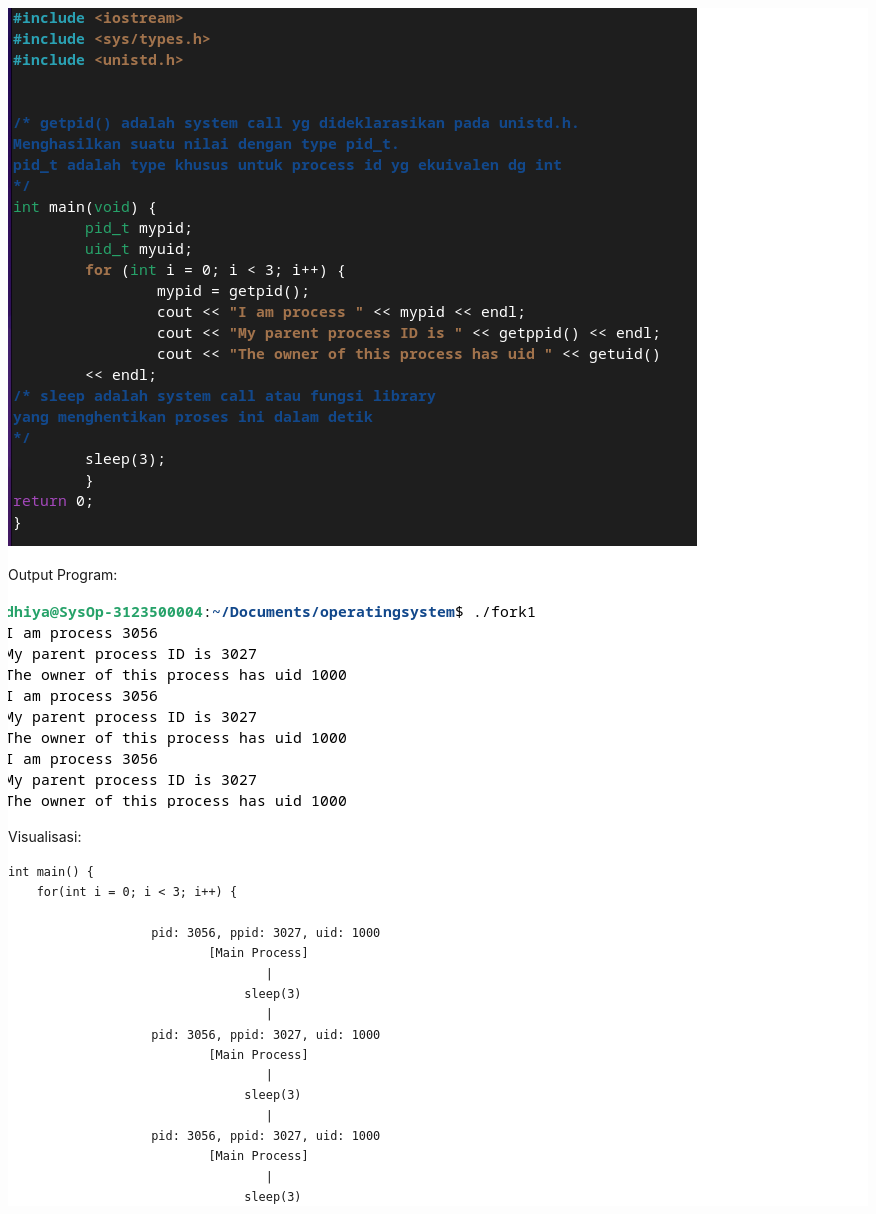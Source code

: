 ![App Screenshot](img/fork01_code.png)

Output Program: 

![App Screenshot](img/fork1.png)

Visualisasi:

```
int main() { 
    for(int i = 0; i < 3; i++) {

                    pid: 3056, ppid: 3027, uid: 1000
                            [Main Process]
                                    |
                                 sleep(3)
                                    |
                    pid: 3056, ppid: 3027, uid: 1000
                            [Main Process]
                                    |
                                 sleep(3)
                                    |
                    pid: 3056, ppid: 3027, uid: 1000
                            [Main Process]
                                    |
                                 sleep(3)

```